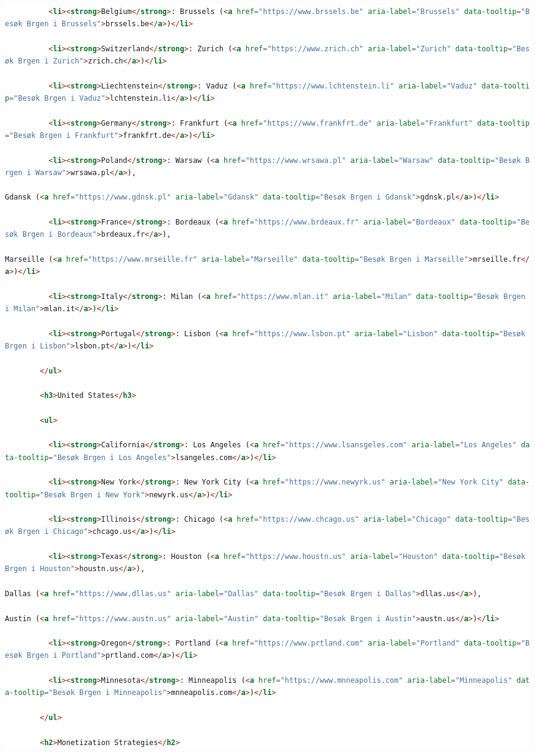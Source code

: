 ```html
          <li><strong>Belgium</strong>: Brussels (<a href="https://www.brssels.be" aria-label="Brussels" data-tooltip="Besøk Brgen i Brussels">brssels.be</a>)</li>

          <li><strong>Switzerland</strong>: Zurich (<a href="https://www.zrich.ch" aria-label="Zurich" data-tooltip="Besøk Brgen i Zurich">zrich.ch</a>)</li>

          <li><strong>Liechtenstein</strong>: Vaduz (<a href="https://www.lchtenstein.li" aria-label="Vaduz" data-tooltip="Besøk Brgen i Vaduz">lchtenstein.li</a>)</li>

          <li><strong>Germany</strong>: Frankfurt (<a href="https://www.frankfrt.de" aria-label="Frankfurt" data-tooltip="Besøk Brgen i Frankfurt">frankfrt.de</a>)</li>

          <li><strong>Poland</strong>: Warsaw (<a href="https://www.wrsawa.pl" aria-label="Warsaw" data-tooltip="Besøk Brgen i Warsaw">wrsawa.pl</a>),

Gdansk (<a href="https://www.gdnsk.pl" aria-label="Gdansk" data-tooltip="Besøk Brgen i Gdansk">gdnsk.pl</a>)</li>

          <li><strong>France</strong>: Bordeaux (<a href="https://www.brdeaux.fr" aria-label="Bordeaux" data-tooltip="Besøk Brgen i Bordeaux">brdeaux.fr</a>),

Marseille (<a href="https://www.mrseille.fr" aria-label="Marseille" data-tooltip="Besøk Brgen i Marseille">mrseille.fr</a>)</li>

          <li><strong>Italy</strong>: Milan (<a href="https://www.mlan.it" aria-label="Milan" data-tooltip="Besøk Brgen i Milan">mlan.it</a>)</li>

          <li><strong>Portugal</strong>: Lisbon (<a href="https://www.lsbon.pt" aria-label="Lisbon" data-tooltip="Besøk Brgen i Lisbon">lsbon.pt</a>)</li>

        </ul>

        <h3>United States</h3>

        <ul>

          <li><strong>California</strong>: Los Angeles (<a href="https://www.lsansgeles.com" aria-label="Los Angeles" data-tooltip="Besøk Brgen i Los Angeles">lsangeles.com</a>)</li>

          <li><strong>New York</strong>: New York City (<a href="https://www.newyrk.us" aria-label="New York City" data-tooltip="Besøk Brgen i New York">newyrk.us</a>)</li>

          <li><strong>Illinois</strong>: Chicago (<a href="https://www.chcago.us" aria-label="Chicago" data-tooltip="Besøk Brgen i Chicago">chcago.us</a>)</li>

          <li><strong>Texas</strong>: Houston (<a href="https://www.houstn.us" aria-label="Houston" data-tooltip="Besøk Brgen i Houston">houstn.us</a>),

Dallas (<a href="https://www.dllas.us" aria-label="Dallas" data-tooltip="Besøk Brgen i Dallas">dllas.us</a>),

Austin (<a href="https://www.austn.us" aria-label="Austin" data-tooltip="Besøk Brgen i Austin">austn.us</a>)</li>

          <li><strong>Oregon</strong>: Portland (<a href="https://www.prtland.com" aria-label="Portland" data-tooltip="Besøk Brgen i Portland">prtland.com</a>)</li>

          <li><strong>Minnesota</strong>: Minneapolis (<a href="https://www.mnneapolis.com" aria-label="Minneapolis" data-tooltip="Besøk Brgen i Minneapolis">mnneapolis.com</a>)</li>

        </ul>

        <h2>Monetization Strategies</h2>
```